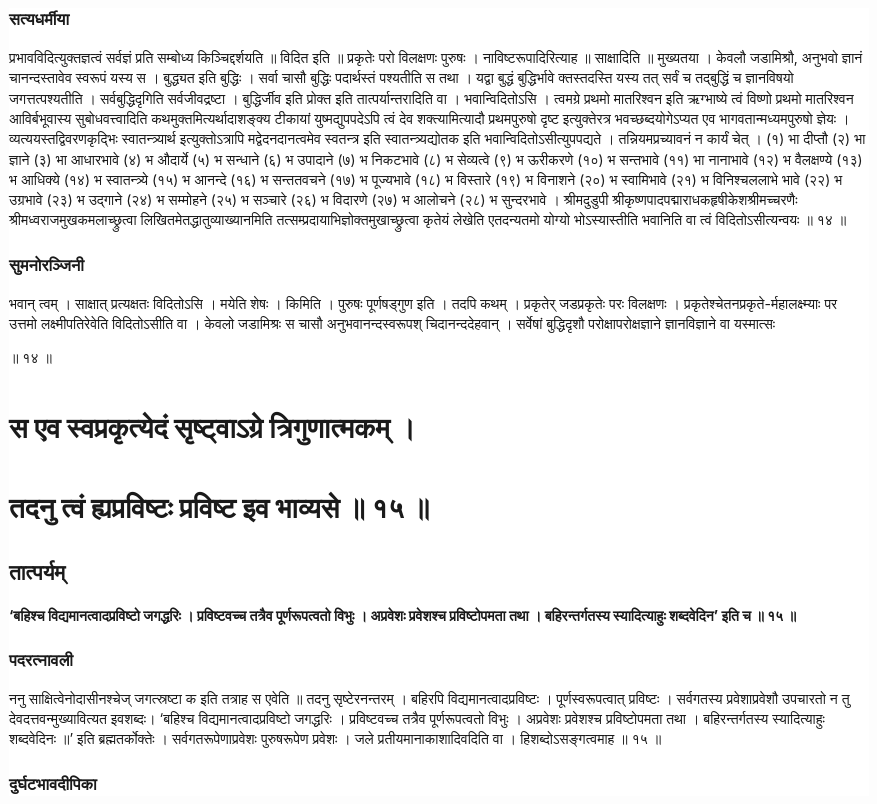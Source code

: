 ### **सत्यधर्मीया**

प्रभावविदित्युक्तज्ञत्वं सर्वज्ञं प्रति सम्बोध्य किञ्चिद्दर्शयति ॥ विदित इति ॥ प्रकृतेः परो विलक्षणः पुरुषः । नाविष्टरूपादिरित्याह ॥ साक्षादिति ॥ मुख्यतया । केवलौ जडामिश्रौ, अनुभवो ज्ञानं चानन्दस्तावेव स्वरूपं यस्य स । बुद्ध्यत इति बुद्धिः । सर्वा चासौ बुद्धिः पदार्थस्तं पश्यतीति स तथा । यद्वा बुद्धं बुद्धिर्भावे क्तस्तदस्ति यस्य तत् सर्वं च तद्बुद्धिं च ज्ञानविषयो जगत्तत्पश्यतीति । सर्वबुद्धिदृगिति सर्वजीवद्रष्टा । बुद्धिर्जीव इति प्रोक्त इति तात्पर्यान्तरादिति वा । भवान्विदितोऽसि । त्वमग्रे प्रथमो मातरिश्वन इति ऋग्भाष्ये त्वं विष्णो प्रथमो मातरिश्वन आविर्बभूवास्य सुबोधवत्त्वादिति कथमुक्तमित्यर्थादाशङ्क्य टीकायां युष्मद्युपपदेऽपि त्वं देव शक्त्यामित्यादौ प्रथमपुरुषो दृष्ट इत्युक्तेरत्र भवच्छब्दयोगेऽप्यत एव भागवतान्मध्यमपुरुषो ज्ञेयः । व्यत्ययस्तद्विवरणकृद्भिः स्वातन्त्र्यार्थ इत्युक्तोऽत्रापि मद्वेदनदानत्वमेव स्वतन्त्र इति स्वातन्त्र्यद्योतक इति भवान्विदितोऽसीत्युपपद्यते । तन्नियमप्रच्यावनं न कार्यं चेत् । (१) भा दीप्तौ (२) भा ज्ञाने (३) भा आधारभावे (४) भ औदार्ये (५) भ सन्धाने (६) भ उपादाने (७) भ निकटभावे (८) भ सेव्यत्वे (९) भ ऊरीकरणे (१०) भ सन्तभावे (११) भा नानाभावे (१२) भ वैलक्षण्ये (१३) भ आधिक्ये (१४) भ स्वातन्त्र्ये (१५) भ आनन्दे (१६) भ सन्ततवचने (१७) भ पूज्यभावे (१८) भ विस्तारे (१९) भ विनाशने (२०) भ स्वामिभावे (२१) भ विनिश्चललाभे भावे (२२) भ उग्रभावे (२३) भ उद्गाने (२४) भ सम्मोहने (२५) भ सञ्चारे (२६) भ विदारणे (२७) भ आलोचने (२८) भ सुन्दरभावे । श्रीमदुडुपी श्रीकृष्णपादपद्माराधकहृषीकेशश्रीमच्चरणैः श्रीमध्वराजमुखकमलाच्छ्रुत्वा लिखितमेतद्धातुव्याख्यानमिति तत्सम्प्रदायाभिज्ञोक्तमुखाच्छ्रुत्वा कृतेयं लेखेति एतदन्यतमो योग्यो भोऽस्यास्तीति भवानिति वा त्वं विदितोऽसीत्यन्वयः ॥ १४ ॥

### **सुमनोरञ्जिनी**

भवान् त्वम् । साक्षात् प्रत्यक्षतः विदितोऽसि । मयेति शेषः । किमिति । पुरुषः पूर्णषड्गुण इति । तदपि कथम् । प्रकृतेर् जडप्रकृतेः परः विलक्षणः । प्रकृतेश्चेतनप्रकृते-र्महालक्ष्म्याः पर उत्तमो लक्ष्मीपतिरेवेति विदितोऽसीति वा । केवलो जडामिश्रः स चासौ अनुभवानन्दस्वरूपश् चिदानन्ददेहवान् । सर्वेषां बुद्धिदृशौ परोक्षापरोक्षज्ञाने ज्ञानविज्ञाने वा यस्मात्सः

॥ १४ ॥

# **स एव स्वप्रकृत्येदं सृष्ट्वाऽग्रे त्रिगुणात्मकम् ।**

# **तदनु त्वं ह्यप्रविष्टः प्रविष्ट इव भाव्यसे ॥ १५ ॥**

## **तात्पर्यम्**

**‘बहिश्च विद्यमानत्वादप्रविष्टो जगद्धरिः । प्रविष्टवच्च तत्रैव पूर्णरूपत्वतो विभुः । अप्रवेशः प्रवेशश्च प्रविष्टोपमता तथा । बहिरन्तर्गतस्य स्यादित्याहुः शब्दवेदिन’ इति च ॥ १५ ॥**

### **पदरत्नावली**

ननु साक्षित्वेनोदासीनश्चेज् जगत्स्रष्टा क इति तत्राह स एवेति ॥ तदनु सृष्टेरनन्तरम् । बहिरपि विद्यमानत्वादप्रविष्टः । पूर्णस्वरूपत्वात् प्रविष्टः । सर्वगतस्य प्रवेशाप्रवेशौ उपचारतो न तु देवदत्तवन्मुख्यावित्यत इवशब्दः। ‘बहिश्च विद्यमानत्वादप्रविष्टो जगद्धरिः । प्रविष्टवच्च तत्रैव पूर्णरूपत्वतो विभुः । अप्रवेशः प्रवेशश्च प्रविष्टोपमता तथा । बहिरन्तर्गतस्य स्यादित्याहुः शब्दवेदिनः ॥’ इति ब्रह्मतर्कोक्तेः । सर्वगतरूपेणाप्रवेशः पुरुषरूपेण प्रवेशः । जले प्रतीयमानाकाशादिवदिति वा । हिशब्दोऽसङ्गत्वमाह ॥ १५ ॥

### **दुर्घटभावदीपिका**
